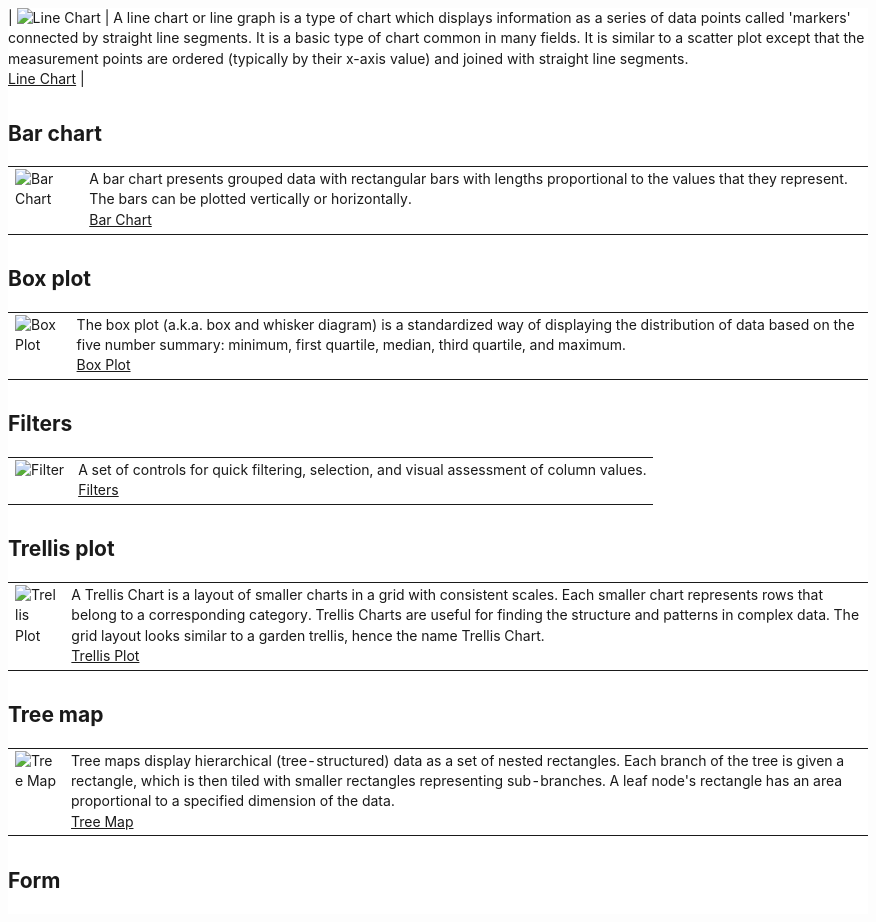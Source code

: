 | ![Line Chart](../uploads/gifs/line-chart.gif "Line chart") | A line chart or line graph is a type of chart which displays information as a series of data points called 'markers' connected by straight line segments. It is a basic type of chart common in many fields. It is similar to a scatter plot except that the measurement points are ordered (typically by their x-axis value) and joined with straight line segments.<br />[Line Chart](viewers/line-chart.md) |

## Bar chart

|                                                            |                                                                                                                                                                                                               |
|------------------------------------------------------------|---------------------------------------------------------------------------------------------------------------------------------------------------------------------------------------------------------------|
| ![Bar Chart](../uploads/viewers/bar-chart.png "Bar Chart") | A bar chart presents grouped data with rectangular bars with lengths proportional to the values that they represent. The bars can be plotted vertically or horizontally.<br />[Bar Chart](viewers/bar-chart.md) |

## Box plot

|                                                         |                                                                                                                                                                                                                                               |
|---------------------------------------------------------|-----------------------------------------------------------------------------------------------------------------------------------------------------------------------------------------------------------------------------------------------|
| ![Box Plot](../uploads/viewers/box-plot.png "Box Plot") | The box plot (a.k.a. box and whisker diagram) is a standardized way of displaying the distribution of data based on the five number summary: minimum, first quartile, median, third quartile, and maximum.<br />[Box Plot](viewers/box-plot.md) |

## Filters

|                                                |                                                                                                                            |
|------------------------------------------------|----------------------------------------------------------------------------------------------------------------------------|
| ![Filter](../uploads/gifs/filter.gif "Filter") | A set of controls for quick filtering, selection, and visual assessment of column values.<br />[Filters](viewers/filters.md) |

## Trellis plot

|                                                                       |                                                                                                                                                                                                                                                                                                                                                                           |
|-----------------------------------------------------------------------|---------------------------------------------------------------------------------------------------------------------------------------------------------------------------------------------------------------------------------------------------------------------------------------------------------------------------------------------------------------------------|
| ![Trellis Plot](../uploads/viewers/trellis-plot-2.png "Trellis Plot") | A Trellis Chart is a layout of smaller charts in a grid with consistent scales. Each smaller chart represents rows that belong to a corresponding category. Trellis Charts are useful for finding the structure and patterns in complex data. The grid layout looks similar to a garden trellis, hence the name Trellis Chart.<br />[Trellis Plot](viewers/trellis-plot.md) |

## Tree map

|                                                         |                                                                                                                                                                                                                                                                                                                                     |
|---------------------------------------------------------|-------------------------------------------------------------------------------------------------------------------------------------------------------------------------------------------------------------------------------------------------------------------------------------------------------------------------------------|
| ![Tree Map](../uploads/viewers/tree-map.png "Tree Map") | Tree maps display hierarchical (tree-structured) data as a set of nested rectangles. Each branch of the tree is given a rectangle, which is then tiled with smaller rectangles representing sub-branches. A leaf node's rectangle has an area proportional to a specified dimension of the data.<br />[Tree Map](viewers/tree-map.md) |

## Form

|                                          |                                                                                                                                                                                                                                                                                 |
|------------------------------------------|---------------------------------------------------------------------------------------------------------------------------------------------------------------------------------------------------------------------------------------------------------------------------------|
